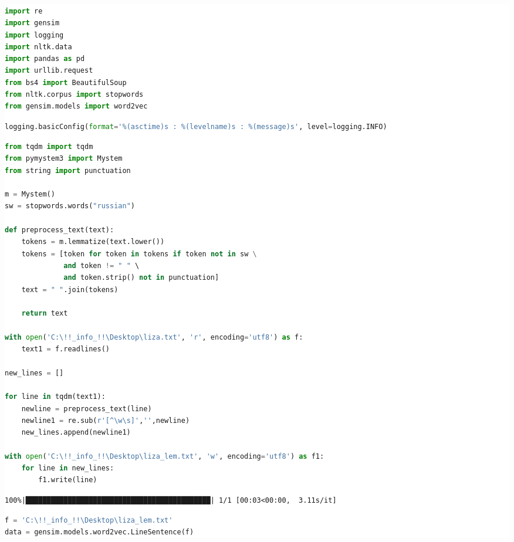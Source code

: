 

```python
import re
import gensim
import logging
import nltk.data
import pandas as pd
import urllib.request
from bs4 import BeautifulSoup
from nltk.corpus import stopwords
from gensim.models import word2vec
```


```python
logging.basicConfig(format='%(asctime)s : %(levelname)s : %(message)s', level=logging.INFO)
```


```python
from tqdm import tqdm
from pymystem3 import Mystem
from string import punctuation

m = Mystem()
sw = stopwords.words("russian")

def preprocess_text(text):
    tokens = m.lemmatize(text.lower())
    tokens = [token for token in tokens if token not in sw \
              and token != " " \
              and token.strip() not in punctuation] 
    text = " ".join(tokens)
    
    return text

with open('C:\!!_info_!!\Desktop\liza.txt', 'r', encoding='utf8') as f:
    text1 = f.readlines()

new_lines = []

for line in tqdm(text1):
    newline = preprocess_text(line)
    newline1 = re.sub(r'[^\w\s]','',newline)
    new_lines.append(newline1)
        
with open('C:\!!_info_!!\Desktop\liza_lem.txt', 'w', encoding='utf8') as f1:
    for line in new_lines:
        f1.write(line)
```

    100%|████████████████████████████████████████████| 1/1 [00:03<00:00,  3.11s/it]
    


```python
f = 'C:\!!_info_!!\Desktop\liza_lem.txt'
data = gensim.models.word2vec.LineSentence(f)
```
